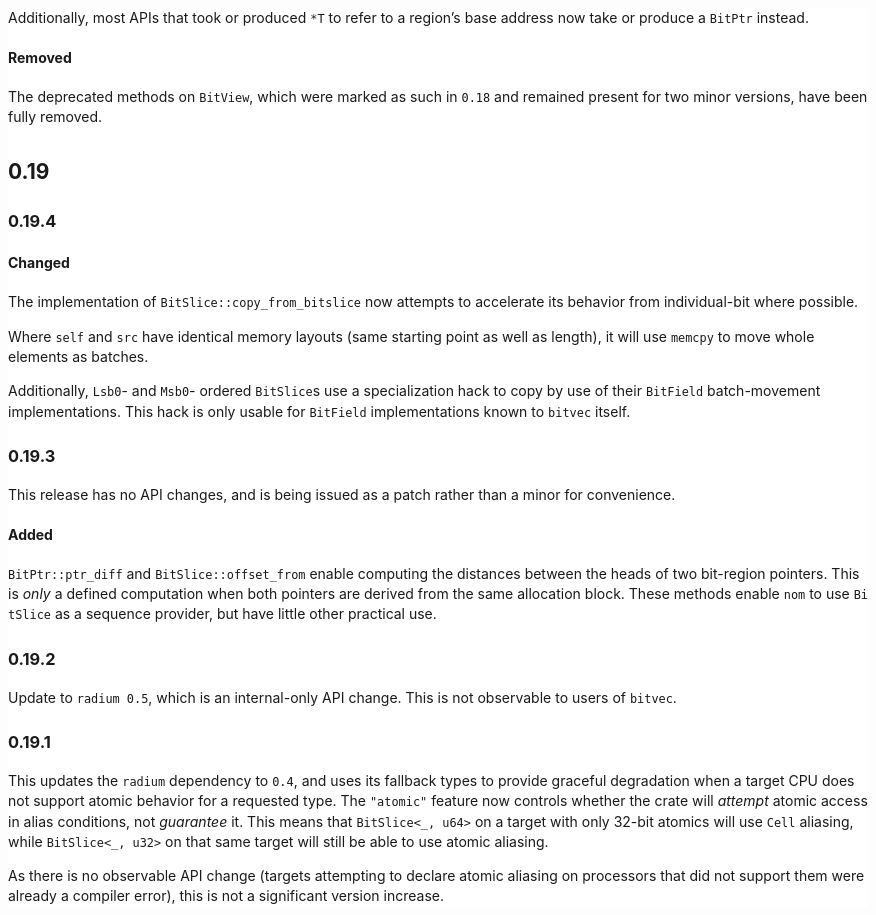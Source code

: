 Additionally, most APIs that took or produced `*T` to refer to a region’s base
address now take or produce a `BitPtr` instead.

#### Removed 

The deprecated methods on `BitView`, which were marked as such in `0.18` and
remained present for two minor versions, have been fully removed.

## 0.19

### 0.19.4

#### Changed 

The implementation of `BitSlice::copy_from_bitslice` now attempts to accelerate
its behavior from individual-bit where possible.

Where `self` and `src` have identical memory layouts (same starting point as
well as length), it will use `memcpy` to move whole elements as batches.

Additionally, `Lsb0`- and `Msb0`- ordered `BitSlice`s use a specialization hack
to copy by use of their `BitField` batch-movement implementations. This hack is
only usable for `BitField` implementations known to `bitvec` itself.

### 0.19.3

This release has no API changes, and is being issued as a patch rather than a
minor for convenience.

#### Added 

`BitPtr::ptr_diff` and `BitSlice::offset_from` enable computing the distances
between the heads of two bit-region pointers. This is *only* a defined
computation when both pointers are derived from the same allocation block. These
methods enable `nom` to use `BitSlice` as a sequence provider, but have little
other practical use.

### 0.19.2

Update to `radium 0.5`, which is an internal-only API change. This is not
observable to users of `bitvec`.

### 0.19.1

This updates the `radium` dependency to `0.4`, and uses its fallback types to
provide graceful degradation when a target CPU does not support atomic behavior
for a requested type. The `"atomic"` feature now controls whether the crate will
*attempt* atomic access in alias conditions, not *guarantee* it. This means that
`BitSlice<_, u64>` on a target with only 32-bit atomics will use `Cell`
aliasing, while `BitSlice<_, u32>` on that same target will still be able to use
atomic aliasing.

As there is no observable API change (targets attempting to declare atomic
aliasing on processors that did not support them were already a compiler error),
this is not a significant version increase.
